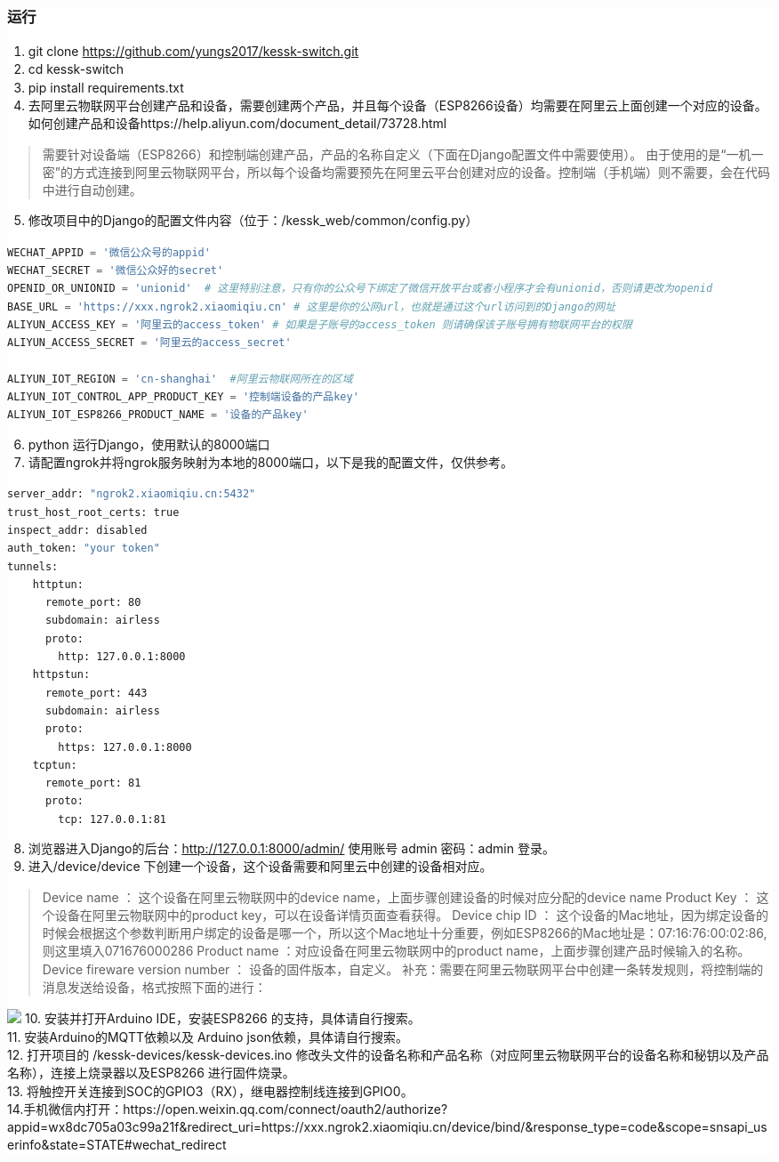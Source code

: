 ### 运行
1. git clone https://github.com/yungs2017/kessk-switch.git
2. cd kessk-switch
3. pip install requirements.txt   
4. 去阿里云物联网平台创建产品和设备，需要创建两个产品，并且每个设备（ESP8266设备）均需要在阿里云上面创建一个对应的设备。如何创建产品和设备https://help.aliyun.com/document_detail/73728.html
> 需要针对设备端（ESP8266）和控制端创建产品，产品的名称自定义（下面在Django配置文件中需要使用）。
> 由于使用的是“一机一密”的方式连接到阿里云物联网平台，所以每个设备均需要预先在阿里云平台创建对应的设备。控制端（手机端）则不需要，会在代码中进行自动创建。
5. 修改项目中的Django的配置文件内容（位于：/kessk_web/common/config.py）    

```python
WECHAT_APPID = '微信公众号的appid'
WECHAT_SECRET = '微信公众好的secret'
OPENID_OR_UNIONID = 'unionid'  # 这里特别注意，只有你的公众号下绑定了微信开放平台或者小程序才会有unionid，否则请更改为openid
BASE_URL = 'https://xxx.ngrok2.xiaomiqiu.cn' # 这里是你的公网url，也就是通过这个url访问到的Django的网址
ALIYUN_ACCESS_KEY = '阿里云的access_token' # 如果是子账号的access_token 则请确保该子账号拥有物联网平台的权限
ALIYUN_ACCESS_SECRET = '阿里云的access_secret'

ALIYUN_IOT_REGION = 'cn-shanghai'  #阿里云物联网所在的区域
ALIYUN_IOT_CONTROL_APP_PRODUCT_KEY = '控制端设备的产品key'
ALIYUN_IOT_ESP8266_PRODUCT_NAME = '设备的产品key'
```
6. python  运行Django，使用默认的8000端口
7. 请配置ngrok并将ngrok服务映射为本地的8000端口，以下是我的配置文件，仅供参考。

```bash
server_addr: "ngrok2.xiaomiqiu.cn:5432"
trust_host_root_certs: true
inspect_addr: disabled
auth_token: "your token"
tunnels:
    httptun:
      remote_port: 80
      subdomain: airless
      proto:
        http: 127.0.0.1:8000
    httpstun:
      remote_port: 443
      subdomain: airless
      proto:
        https: 127.0.0.1:8000
    tcptun:
      remote_port: 81
      proto:
        tcp: 127.0.0.1:81
```
8. 浏览器进入Django的后台：http://127.0.0.1:8000/admin/ 使用账号 admin 密码：admin 登录。
9. 进入/device/device 下创建一个设备，这个设备需要和阿里云中创建的设备相对应。
> Device name ： 这个设备在阿里云物联网中的device name，上面步骤创建设备的时候对应分配的device name
> Product Key ： 这个设备在阿里云物联网中的product key，可以在设备详情页面查看获得。
> Device chip ID ： 这个设备的Mac地址，因为绑定设备的时候会根据这个参数判断用户绑定的设备是哪一个，所以这个Mac地址十分重要，例如ESP8266的Mac地址是：07:16:76:00:02:86,则这里填入071676000286
> Product name ：对应设备在阿里云物联网中的product name，上面步骤创建产品时候输入的名称。
> Device fireware version number ： 设备的固件版本，自定义。
补充：需要在阿里云物联网平台中创建一条转发规则，将控制端的消息发送给设备，格式按照下面的进行：  
<img src="https://github.com/yungs2017/kessk-switch/blob/master/images/aliyun-iot-rule.jpg" width="30%">  
10. 安装并打开Arduino IDE，安装ESP8266 的支持，具体请自行搜索。<br>
11. 安装Arduino的MQTT依赖以及 Arduino json依赖，具体请自行搜索。<br> 
12. 打开项目的 /kessk-devices/kessk-devices.ino 修改头文件的设备名称和产品名称（对应阿里云物联网平台的设备名称和秘钥以及产品名称），连接上烧录器以及ESP8266 进行固件烧录。<br>
13. 将触控开关连接到SOC的GPIO3（RX），继电器控制线连接到GPIO0。<br>
14.手机微信内打开：https://open.weixin.qq.com/connect/oauth2/authorize?appid=wx8dc705a03c99a21f&redirect_uri=https://xxx.ngrok2.xiaomiqiu.cn/device/bind/&response_type=code&scope=snsapi_userinfo&state=STATE#wechat_redirect<br>   